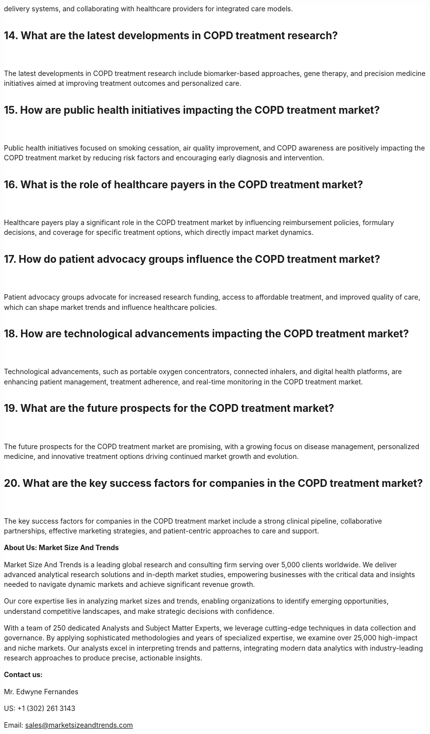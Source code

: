 delivery systems, and collaborating with healthcare providers for integrated care models.</p><h2>14. What are the latest developments in COPD treatment research?</h2><p>&nbsp;</p><p>The latest developments in COPD treatment research include biomarker-based approaches, gene therapy, and precision medicine initiatives aimed at improving treatment outcomes and personalized care.</p><h2>15. How are public health initiatives impacting the COPD treatment market?</h2><p>&nbsp;</p><p>Public health initiatives focused on smoking cessation, air quality improvement, and COPD awareness are positively impacting the COPD treatment market by reducing risk factors and encouraging early diagnosis and intervention.</p><h2>16. What is the role of healthcare payers in the COPD treatment market?</h2><p>&nbsp;</p><p>Healthcare payers play a significant role in the COPD treatment market by influencing reimbursement policies, formulary decisions, and coverage for specific treatment options, which directly impact market dynamics.</p><h2>17. How do patient advocacy groups influence the COPD treatment market?</h2><p>&nbsp;</p><p>Patient advocacy groups advocate for increased research funding, access to affordable treatment, and improved quality of care, which can shape market trends and influence healthcare policies.</p><h2>18. How are technological advancements impacting the COPD treatment market?</h2><p>&nbsp;</p><p>Technological advancements, such as portable oxygen concentrators, connected inhalers, and digital health platforms, are enhancing patient management, treatment adherence, and real-time monitoring in the COPD treatment market.</p><h2>19. What are the future prospects for the COPD treatment market?</h2><p>&nbsp;</p><p>The future prospects for the COPD treatment market are promising, with a growing focus on disease management, personalized medicine, and innovative treatment options driving continued market growth and evolution.</p><h2>20. What are the key success factors for companies in the COPD treatment market?</h2><p>&nbsp;</p><p>The key success factors for companies in the COPD treatment market include a strong clinical pipeline, collaborative partnerships, effective marketing strategies, and patient-centric approaches to care and support.</p></body></html></p><p><strong>About Us:&nbsp;Market Size And Trends</strong></p><p>Market Size And Trends&nbsp;is a leading global research and consulting firm serving over 5,000 clients worldwide. We deliver advanced analytical research solutions and in-depth market studies, empowering businesses with the critical data and insights needed to navigate dynamic markets and achieve significant revenue growth.</p><p>Our core expertise lies in analyzing market sizes and trends, enabling organizations to identify emerging opportunities, understand competitive landscapes, and make strategic decisions with confidence.</p><p>With a team of 250 dedicated Analysts and Subject Matter Experts, we leverage cutting-edge techniques in data collection and governance. By applying sophisticated methodologies and years of specialized expertise, we examine over 25,000 high-impact and niche markets. Our analysts excel in interpreting trends and patterns, integrating modern data analytics with industry-leading research approaches to produce precise, actionable insights.</p><p><strong>Contact us:</strong></p><p>Mr. Edwyne Fernandes</p><p>US: +1 (302) 261 3143</p><p>Email: <a href="mailto:sales@marketsizeandtrends.com">sales@marketsizeandtrends.com</a>&nbsp;</p>
